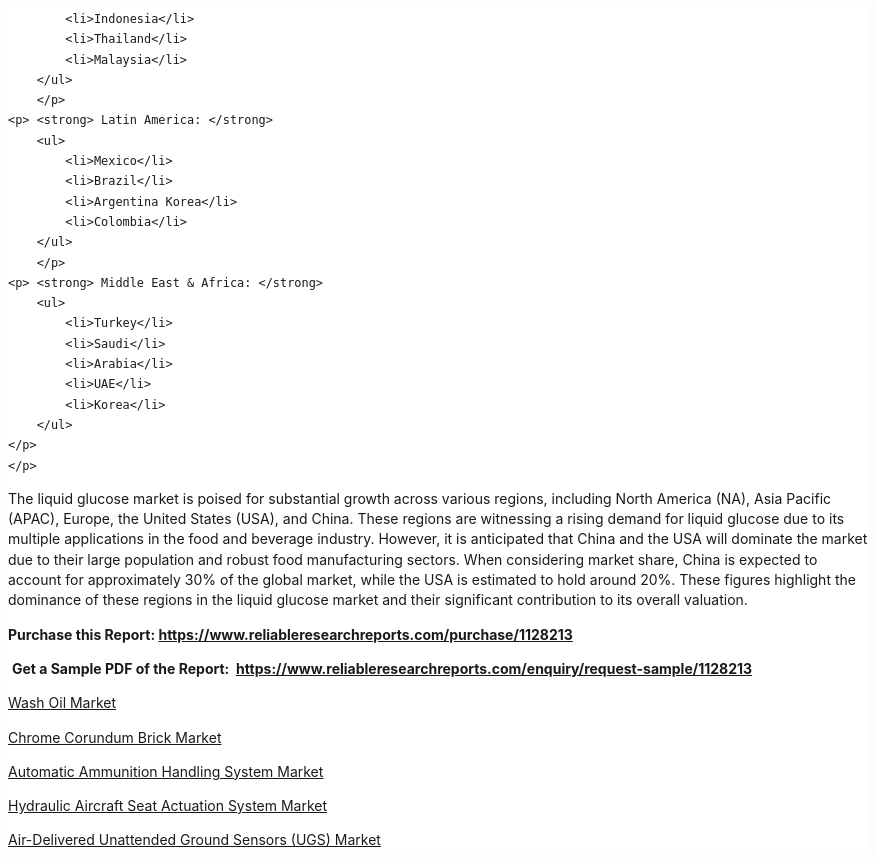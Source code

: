             <li>Indonesia</li>
            <li>Thailand</li>
            <li>Malaysia</li>
        </ul>
        </p> 
    <p> <strong> Latin America: </strong>
        <ul>
            <li>Mexico</li>
            <li>Brazil</li>
            <li>Argentina Korea</li>
            <li>Colombia</li>
        </ul>
        </p> 
    <p> <strong> Middle East & Africa: </strong>
        <ul>
            <li>Turkey</li>
            <li>Saudi</li>
            <li>Arabia</li>
            <li>UAE</li>
            <li>Korea</li>
        </ul>
    </p>
    </p>
<p><p>The liquid glucose market is poised for substantial growth across various regions, including North America (NA), Asia Pacific (APAC), Europe, the United States (USA), and China. These regions are witnessing a rising demand for liquid glucose due to its multiple applications in the food and beverage industry. However, it is anticipated that China and the USA will dominate the market due to their large population and robust food manufacturing sectors. When considering market share, China is expected to account for approximately 30% of the global market, while the USA is estimated to hold around 20%. These figures highlight the dominance of these regions in the liquid glucose market and their significant contribution to its overall valuation.</p></p>
<p><strong>Purchase this Report: <a href="https://www.reliableresearchreports.com/purchase/1128213">https://www.reliableresearchreports.com/purchase/1128213</a></strong></p>
<p>&nbsp;<strong>Get a Sample PDF of the Report:&nbsp;&nbsp;<a href="https://www.reliableresearchreports.com/enquiry/request-sample/1128213">https://www.reliableresearchreports.com/enquiry/request-sample/1128213</a></strong></p>
<p><strong></strong></p>
<p><p><a href="https://github.com/ashepherd82/Market-Research-Report-List-1/blob/main/wash-oil-market.md">Wash Oil Market</a></p><p><a href="https://github.com/castoriffic/Market-Research-Report-List-1/blob/main/chrome-corundum-brick-market.md">Chrome Corundum Brick Market</a></p><p><a href="https://medium.com/@jacks0866979/automatic-ammunition-handling-system-market-report-reveals-the-latest-trends-and-growth-066fa7749e0b">Automatic Ammunition Handling System Market</a></p><p><a href="https://medium.com/@rombilly2345/hydraulic-aircraft-seat-actuation-system-market-competitive-analysis-market-trends-and-forecast-0f59869a280c">Hydraulic Aircraft Seat Actuation System Market</a></p><p><a href="https://medium.com/@sylvanfahey/air-delivered-unattended-ground-sensors-ugs-market-insight-market-trends-growth-forecasted-5882fcf5cc1d">Air-Delivered Unattended Ground Sensors (UGS) Market</a></p></p>